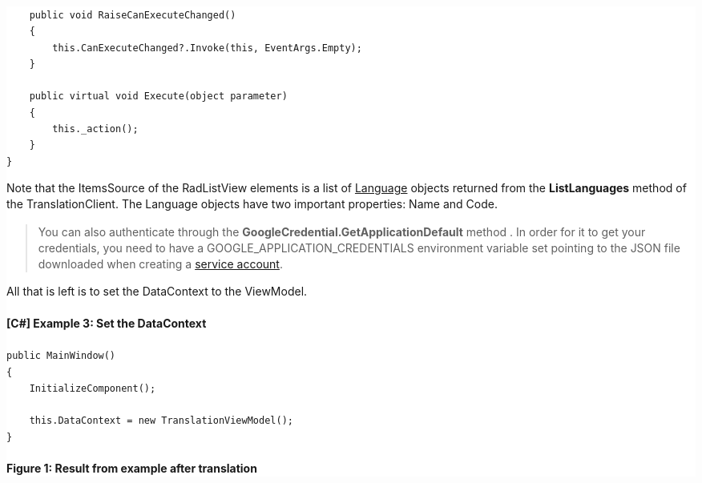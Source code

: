         public void RaiseCanExecuteChanged()
        {
            this.CanExecuteChanged?.Invoke(this, EventArgs.Empty);
        }

        public virtual void Execute(object parameter)
        {
            this._action();
        }
    }

Note that the ItemsSource of the RadListView elements is a list of [Language](https://googlecloudplatform.github.io/google-cloud-dotnet/docs/Google.Cloud.Translation.V2/api/Google.Cloud.Translation.V2.Language.html) objects returned from the **ListLanguages** method of the TranslationClient. The Language objects have two important properties: Name and Code. 

> You can also authenticate through the **GoogleCredential.GetApplicationDefault** method . In order for it to get your credentials, you need to have a GOOGLE_APPLICATION_CREDENTIALS environment variable set pointing to the JSON file downloaded when creating a [service account](https://cloud.google.com/docs/authentication/getting-started#creating_a_service_account).

All that is left is to set the DataContext to the ViewModel.

#### __[C#] Example 3: Set the DataContext__

    public MainWindow()
	{
		InitializeComponent();

		this.DataContext = new TranslationViewModel();
	}


#### Figure 1: Result from example after translation 

